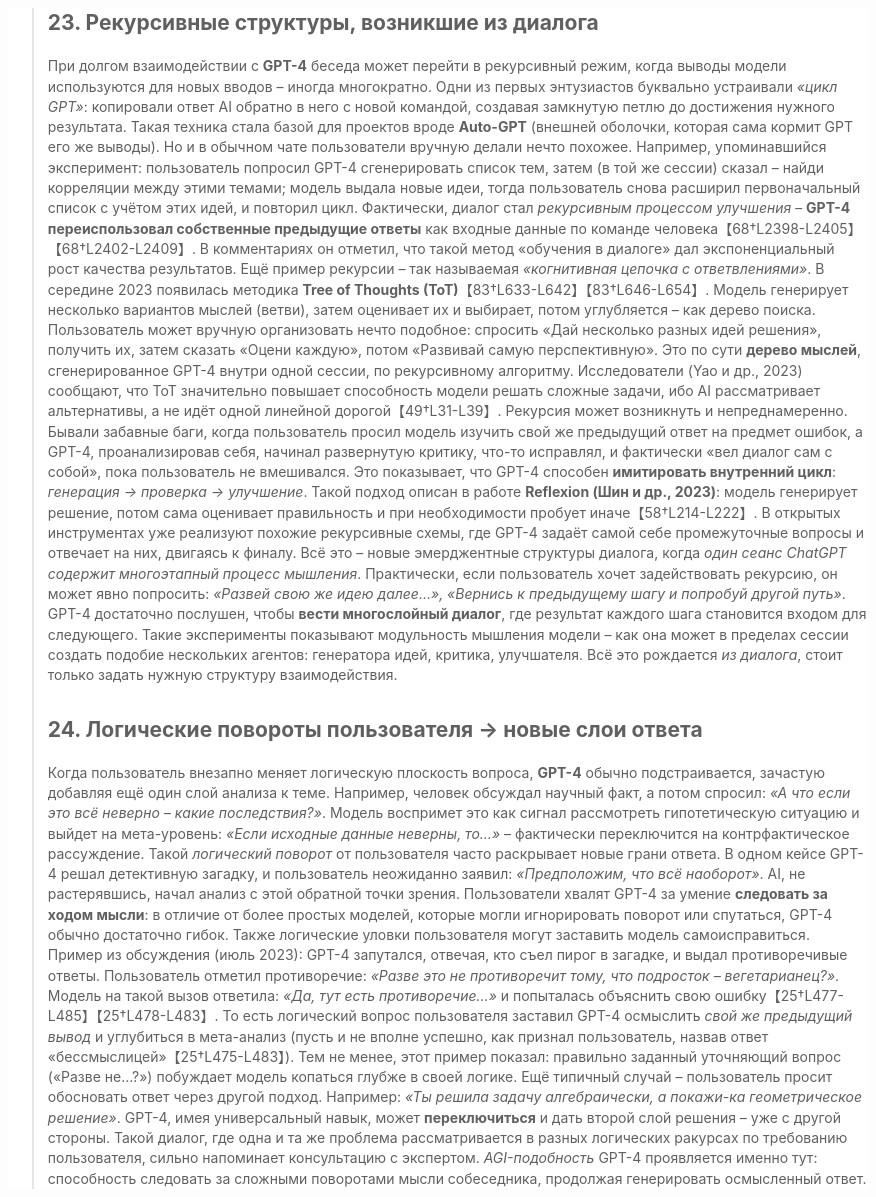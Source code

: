 > 
> ## 23. Рекурсивные структуры, возникшие из диалога 
> При долгом взаимодействии с **GPT-4** беседа может перейти в рекурсивный режим, когда выводы модели используются для новых вводов – иногда многократно. Одни из первых энтузиастов буквально устраивали *«цикл GPT»*: копировали ответ AI обратно в него с новой командой, создавая замкнутую петлю до достижения нужного результата. Такая техника стала базой для проектов вроде **Auto-GPT** (внешней оболочки, которая сама кормит GPT его же выводы). Но и в обычном чате пользователи вручную делали нечто похожее. Например, упоминавшийся эксперимент: пользователь попросил GPT-4 сгенерировать список тем, затем (в той же сессии) сказал – найди корреляции между этими темами; модель выдала новые идеи, тогда пользователь снова расширил первоначальный список с учётом этих идей, и повторил цикл. Фактически, диалог стал *рекурсивным процессом улучшения* – **GPT-4 переиспользовал собственные предыдущие ответы** как входные данные по команде человека【68†L2398-L2405】【68†L2402-L2409】. В комментариях он отметил, что такой метод «обучения в диалоге» дал экспоненциальный рост качества результатов. 
> Ещё пример рекурсии – так называемая *«когнитивная цепочка с ответвлениями»*. В середине 2023 появилась методика **Tree of Thoughts (ToT)**【83†L633-L642】【83†L646-L654】. Модель генерирует несколько вариантов мыслей (ветви), затем оценивает их и выбирает, потом углубляется – как дерево поиска. Пользователь может вручную организовать нечто подобное: спросить «Дай несколько разных идей решения», получить их, затем сказать «Оцени каждую», потом «Развивай самую перспективную». Это по сути **дерево мыслей**, сгенерированное GPT-4 внутри одной сессии, по рекурсивному алгоритму. Исследователи (Yao и др., 2023) сообщают, что ToT значительно повышает способность модели решать сложные задачи, ибо AI рассматривает альтернативы, а не идёт одной линейной дорогой【49†L31-L39】. 
> Рекурсия может возникнуть и непреднамеренно. Бывали забавные баги, когда пользователь просил модель изучить свой же предыдущий ответ на предмет ошибок, а GPT-4, проанализировав себя, начинал развернутую критику, что-то исправлял, и фактически «вел диалог сам с собой», пока пользователь не вмешивался. Это показывает, что GPT-4 способен **имитировать внутренний цикл**: *генерация -> проверка -> улучшение*. Такой подход описан в работе **Reflexion (Шин и др., 2023)**: модель генерирует решение, потом сама оценивает правильность и при необходимости пробует иначе【58†L214-L222】. В открытых инструментах уже реализуют похожие рекурсивные схемы, где GPT-4 задаёт самой себе промежуточные вопросы и отвечает на них, двигаясь к финалу. Всё это – новые эмерджентные структуры диалога, когда *один сеанс ChatGPT содержит многоэтапный процесс мышления*. 
> Практически, если пользователь хочет задействовать рекурсию, он может явно попросить: *«Развей свою же идею далее…», «Вернись к предыдущему шагу и попробуй другой путь»*. GPT-4 достаточно послушен, чтобы **вести многослойный диалог**, где результат каждого шага становится входом для следующего. Такие эксперименты показывают модульность мышления модели – как она может в пределах сессии создать подобие нескольких агентов: генератора идей, критика, улучшателя. Всё это рождается *из диалога*, стоит только задать нужную структуру взаимодействия.
> 
> ## 24. Логические повороты пользователя → новые слои ответа 
> Когда пользователь внезапно меняет логическую плоскость вопроса, **GPT-4** обычно подстраивается, зачастую добавляя ещё один слой анализа к теме. Например, человек обсуждал научный факт, а потом спросил: *«А что если это всё неверно – какие последствия?»*. Модель воспримет это как сигнал рассмотреть гипотетическую ситуацию и выйдет на мета-уровень: *«Если исходные данные неверны, то…»* – фактически переключится на контрфактическое рассуждение. Такой *логический поворот* от пользователя часто раскрывает новые грани ответа. В одном кейсе GPT-4 решал детективную загадку, и пользователь неожиданно заявил: *«Предположим, что всё наоборот»*. AI, не растерявшись, начал анализ с этой обратной точки зрения. Пользователи хвалят GPT-4 за умение **следовать за ходом мысли**: в отличие от более простых моделей, которые могли игнорировать поворот или спутаться, GPT-4 обычно достаточно гибок. 
> Также логические уловки пользователя могут заставить модель самоисправиться. Пример из обсуждения (июль 2023): GPT-4 запутался, отвечая, кто съел пирог в загадке, и выдал противоречивые ответы. Пользователь отметил противоречие: *«Разве это не противоречит тому, что подросток – вегетарианец?»*. Модель на такой вызов ответила: *«Да, тут есть противоречие…»* и попыталась объяснить свою ошибку【25†L477-L485】【25†L478-L483】. То есть логический вопрос пользователя заставил GPT-4 осмыслить *свой же предыдущий вывод* и углубиться в мета-анализ (пусть и не вполне успешно, как признал пользователь, назвав ответ «бессмыслицей»【25†L475-L483】). Тем не менее, этот пример показал: правильно заданный уточняющий вопрос («Разве не…?») побуждает модель копаться глубже в своей логике. 
> Ещё типичный случай – пользователь просит обосновать ответ через другой подход. Например: *«Ты решила задачу алгебраически, а покажи-ка геометрическое решение»*. GPT-4, имея универсальный навык, может **переключиться** и дать второй слой решения – уже с другой стороны. Такой диалог, где одна и та же проблема рассматривается в разных логических ракурсах по требованию пользователя, сильно напоминает консультацию с экспертом. *AGI-подобность* GPT-4 проявляется именно тут: способность следовать за сложными поворотами мысли собеседника, продолжая генерировать осмысленный ответ. 